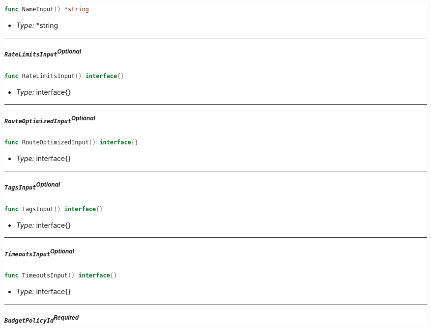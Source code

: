 ```go
func NameInput() *string
```

- *Type:* *string

---

##### `RateLimitsInput`<sup>Optional</sup> <a name="RateLimitsInput" id="@cdktf/provider-databricks.modelServing.ModelServing.property.rateLimitsInput"></a>

```go
func RateLimitsInput() interface{}
```

- *Type:* interface{}

---

##### `RouteOptimizedInput`<sup>Optional</sup> <a name="RouteOptimizedInput" id="@cdktf/provider-databricks.modelServing.ModelServing.property.routeOptimizedInput"></a>

```go
func RouteOptimizedInput() interface{}
```

- *Type:* interface{}

---

##### `TagsInput`<sup>Optional</sup> <a name="TagsInput" id="@cdktf/provider-databricks.modelServing.ModelServing.property.tagsInput"></a>

```go
func TagsInput() interface{}
```

- *Type:* interface{}

---

##### `TimeoutsInput`<sup>Optional</sup> <a name="TimeoutsInput" id="@cdktf/provider-databricks.modelServing.ModelServing.property.timeoutsInput"></a>

```go
func TimeoutsInput() interface{}
```

- *Type:* interface{}

---

##### `BudgetPolicyId`<sup>Required</sup> <a name="BudgetPolicyId" id="@cdktf/provider-databricks.modelServing.ModelServing.property.budgetPolicyId"></a>
